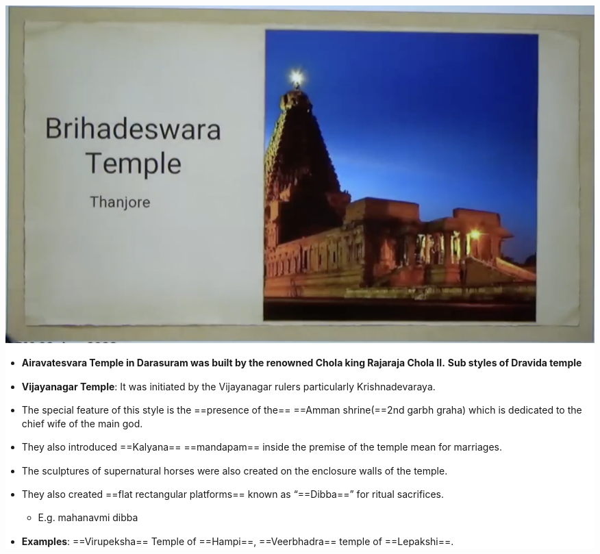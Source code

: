 ![Brihadeswara Ternple Thanjore](Obsidian-files/Media/Exported%20image%2020250604055543-34.png)  
- **Airavatesvara Temple in Darasuram was built by the renowned Chola king Rajaraja Chola II.** 
**Sub styles of Dravida temple**

- **Vijayanagar Temple**: It was initiated by the Vijayanagar rulers particularly Krishnadevaraya.
- The special feature of this style is the ==presence of the== ==Amman shrine(==2nd garbh graha) which is dedicated to the chief wife of the main god.
- They also introduced ==Kalyana== ==mandapam== inside the premise of the temple mean for marriages.
- The sculptures of supernatural horses were also created on the enclosure walls of the temple.
- They also created ==flat rectangular platforms== known as “==Dibba==” for ritual sacrifices.
    
    - E.g. mahanavmi dibba
- **Examples**: ==Virupeksha== Temple of ==Hampi==, ==Veerbhadra== temple of ==Lepakshi==.